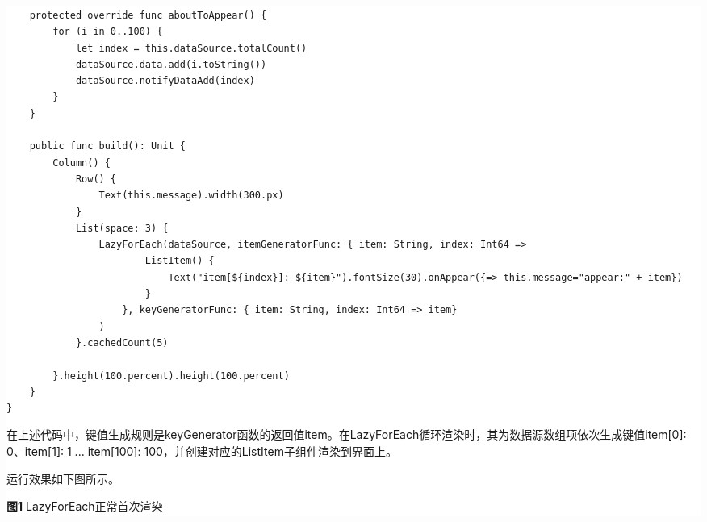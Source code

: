 ```cangjie
    protected override func aboutToAppear() {
        for (i in 0..100) {
            let index = this.dataSource.totalCount()
            dataSource.data.add(i.toString())
            dataSource.notifyDataAdd(index)
        }
    }

    public func build(): Unit {
        Column() {
            Row() {
                Text(this.message).width(300.px)
            }
            List(space: 3) {
                LazyForEach(dataSource, itemGeneratorFunc: { item: String, index: Int64 =>
                        ListItem() {
                            Text("item[${index}]: ${item}").fontSize(30).onAppear({=> this.message="appear:" + item})
                        }
                    }, keyGeneratorFunc: { item: String, index: Int64 => item}
                )
            }.cachedCount(5)

        }.height(100.percent).height(100.percent)
    }
}
```

在上述代码中，键值生成规则是keyGenerator函数的返回值item。在LazyForEach循环渲染时，其为数据源数组项依次生成键值item[0]: 0、item[1]: 1 ... item[100]: 100，并创建对应的ListItem子组件渲染到界面上。

运行效果如下图所示。

**图1** LazyForEach正常首次渲染
